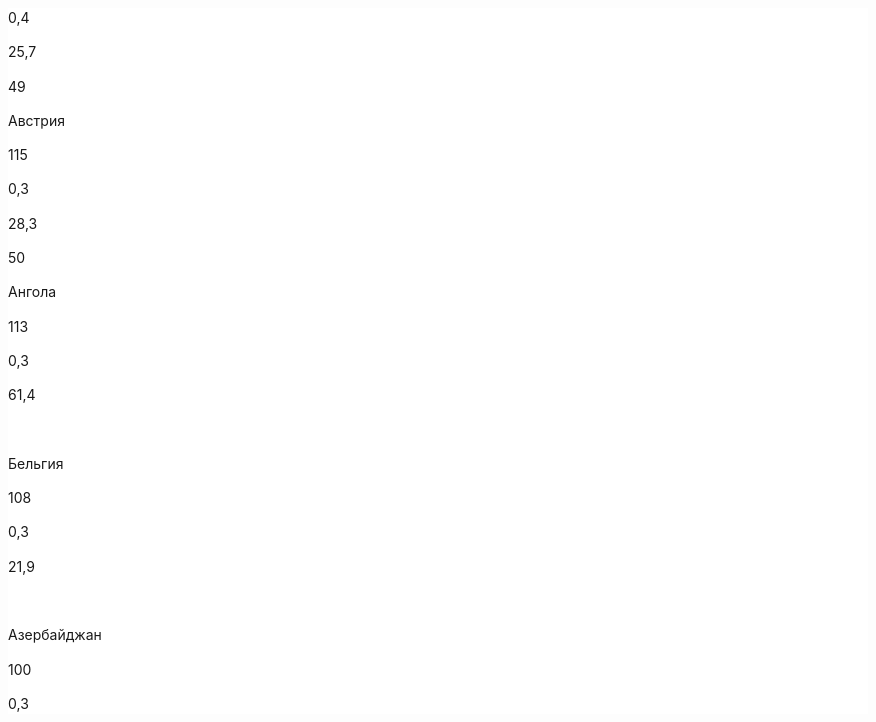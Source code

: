 
0,4


25,7






49


Австрия


115


0,3


28,3






50


Ангола


113


0,3


61,4






 


Бельгия


108


0,3


21,9






 


Азербайджан


100


0,3
